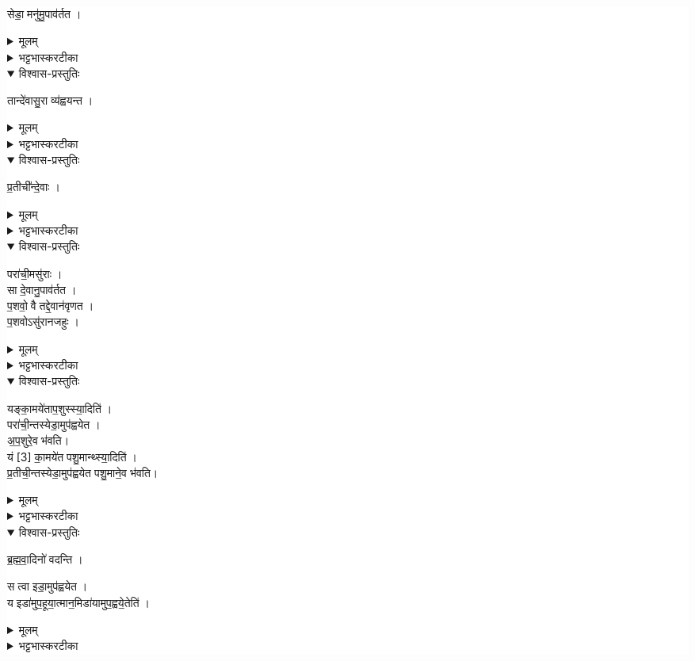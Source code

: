 सेडा॒ मनु॑मु॒पाव॑र्तत ।  
</details>

<details><summary>मूलम्</summary></details>

<details><summary>भट्टभास्करटीका</summary></details>

<details open><summary>विश्वास-प्रस्तुतिः</summary>

तान्दे॑वासु॒रा व्य॑ह्वयन्त ।  
</details>

<details><summary>मूलम्</summary></details>

<details><summary>भट्टभास्करटीका</summary></details>

<details open><summary>विश्वास-प्रस्तुतिः</summary>

प्र॒तीची᳚न्दे॒वाः ।  
</details>

<details><summary>मूलम्</summary></details>

<details><summary>भट्टभास्करटीका</summary></details>

<details open><summary>विश्वास-प्रस्तुतिः</summary>

परा॑ची॒मसु॑राः ।  
सा दे॒वानु॒पाव॑र्तत ।   
प॒शवो॒ वै तद्दे॒वान॑वृणत ।   
प॒शवोऽसु॑रानजहुः ।   
</details>

<details><summary>मूलम्</summary></details>

<details><summary>भट्टभास्करटीका</summary></details>

<details open><summary>विश्वास-प्रस्तुतिः</summary>

यङ्का॒मये॑ताप॒शुस्स्या॒दिति॑ ।   
परा॑ची॒न्तस्येडा॒मुप॑ह्वयेत ।  
अ॒प॒शुरे॒व भ॑वति।  
यं [3] का॒मये॑त पशु॒मान्थ्स्या॒दिति॑ ।  
प्र॒तीची॒न्तस्येडा॒मुप॑ह्वयेत पशु॒माने॒व भ॑वति।  
</details>

<details><summary>मूलम्</summary></details>

<details><summary>भट्टभास्करटीका</summary></details>

<details open><summary>विश्वास-प्रस्तुतिः</summary>

ब्र॒ह्म॒वा॒दिनो॑ वदन्ति ।  

स त्वा इडा॒मुप॑ह्वयेत ।  
य इडा॑मुप॒हूया॒त्मान॒मिडा॑यामुप॒ह्वये॒तेति॑ ।  
</details>

<details><summary>मूलम्</summary></details>

<details><summary>भट्टभास्करटीका</summary></details>
